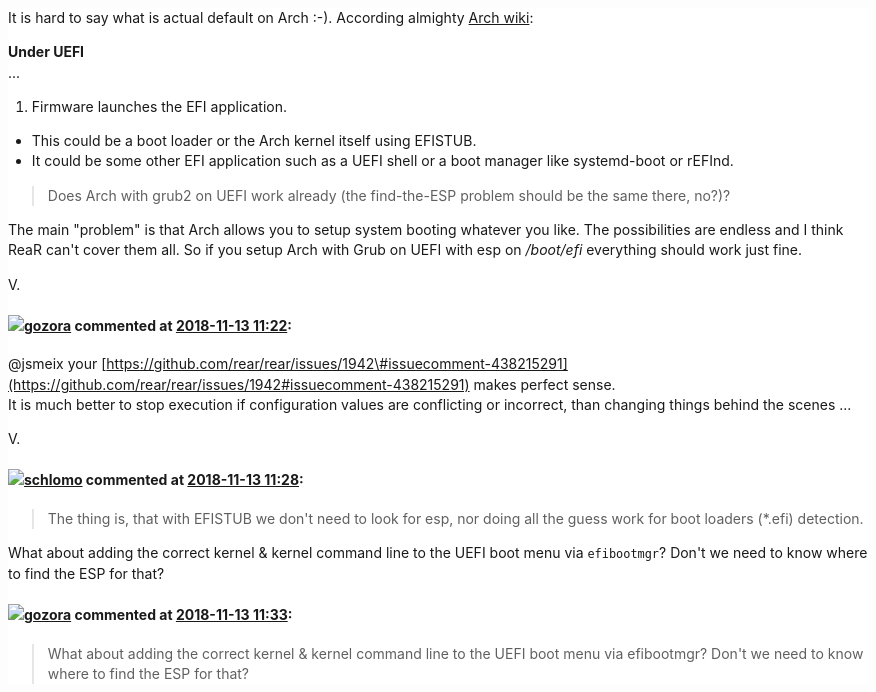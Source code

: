 It is hard to say what is actual default on Arch :-). According almighty
[Arch wiki](https://wiki.archlinux.org/index.php/Arch_boot_process):

**Under UEFI**  
...

1.  Firmware launches the EFI application.

-   This could be a boot loader or the Arch kernel itself using EFISTUB.
-   It could be some other EFI application such as a UEFI shell or a
    boot manager like systemd-boot or rEFInd.

> Does Arch with grub2 on UEFI work already (the find-the-ESP problem
> should be the same there, no?)?

The main "problem" is that Arch allows you to setup system booting
whatever you like. The possibilities are endless and I think ReaR can't
cover them all. So if you setup Arch with Grub on UEFI with esp on
*/boot/efi* everything should work just fine.

V.

#### <img src="https://avatars.githubusercontent.com/u/12116358?u=1c5ba9dcee5ca3082f03029a7fbe647efd30eb49&v=4" width="50">[gozora](https://github.com/gozora) commented at [2018-11-13 11:22](https://github.com/rear/rear/issues/1942#issuecomment-438231515):

@jsmeix your
[https://github.com/rear/rear/issues/1942\#issuecomment-438215291](https://github.com/rear/rear/issues/1942#issuecomment-438215291)
makes perfect sense.  
It is much better to stop execution if configuration values are
conflicting or incorrect, than changing things behind the scenes ...

V.

#### <img src="https://avatars.githubusercontent.com/u/101384?v=4" width="50">[schlomo](https://github.com/schlomo) commented at [2018-11-13 11:28](https://github.com/rear/rear/issues/1942#issuecomment-438233034):

> The thing is, that with EFISTUB we don't need to look for esp, nor
> doing all the guess work for boot loaders (\*.efi) detection.

What about adding the correct kernel & kernel command line to the UEFI
boot menu via `efibootmgr`? Don't we need to know where to find the ESP
for that?

#### <img src="https://avatars.githubusercontent.com/u/12116358?u=1c5ba9dcee5ca3082f03029a7fbe647efd30eb49&v=4" width="50">[gozora](https://github.com/gozora) commented at [2018-11-13 11:33](https://github.com/rear/rear/issues/1942#issuecomment-438234540):

> What about adding the correct kernel & kernel command line to the UEFI
> boot menu via efibootmgr? Don't we need to know where to find the ESP
> for that?
